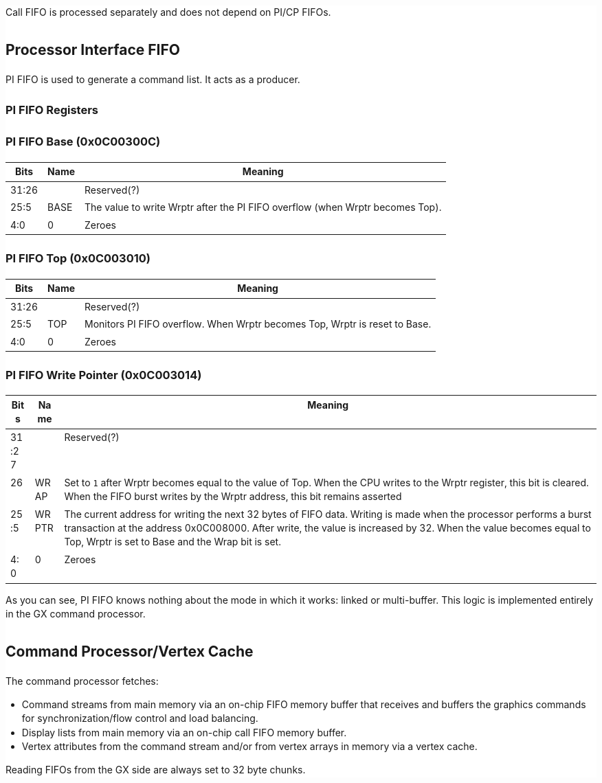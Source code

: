 Call FIFO is processed separately and does not depend on PI/CP FIFOs.

## Processor Interface FIFO

PI FIFO is used to generate a command list. It acts as a producer.

### PI FIFO Registers

### PI FIFO Base (0x0C00300C)

|Bits|Name|Meaning|
|----|----|-------|
|31:26| |Reserved(?)|
|25:5|BASE|The value to write Wrptr after the PI FIFO overflow (when Wrptr becomes Top).|
|4:0|0|Zeroes|

### PI FIFO Top (0x0C003010)

|Bits|Name|Meaning|
|----|----|-------|
|31:26| |Reserved(?)|
|25:5|TOP|Monitors PI FIFO overflow. When Wrptr becomes Top, Wrptr is reset to Base.|
|4:0|0|Zeroes|

### PI FIFO Write Pointer (0x0C003014)

|Bits|Name|Meaning|
|----|----|-------|
|31:27| |Reserved(?)|
|26|WRAP|Set to `1` after Wrptr becomes equal to the value of Top. When the CPU writes to the Wrptr register, this bit is cleared. When the FIFO burst writes by the Wrptr address, this bit remains asserted|
|25:5|WRPTR|The current address for writing the next 32 bytes of FIFO data. Writing is made when the processor performs a burst transaction at the address 0x0C008000. After write, the value is increased by 32. When the value becomes equal to Top, Wrptr is set to Base and the Wrap bit is set.|
|4:0|0|Zeroes|

As you can see, PI FIFO knows nothing about the mode in which it works: linked or multi-buffer. This logic is implemented entirely in the GX command processor.

## Command Processor/Vertex Cache

The command processor fetches:
- Command streams from main memory via an on-chip FIFO memory buffer that receives and buffers the graphics commands for synchronization/flow control and load balancing.
- Display lists from main memory via an on-chip call FIFO memory buffer.
- Vertex attributes from the command stream and/or from vertex arrays in memory via a vertex cache.

Reading FIFOs from the GX side are always set to 32 byte chunks.
